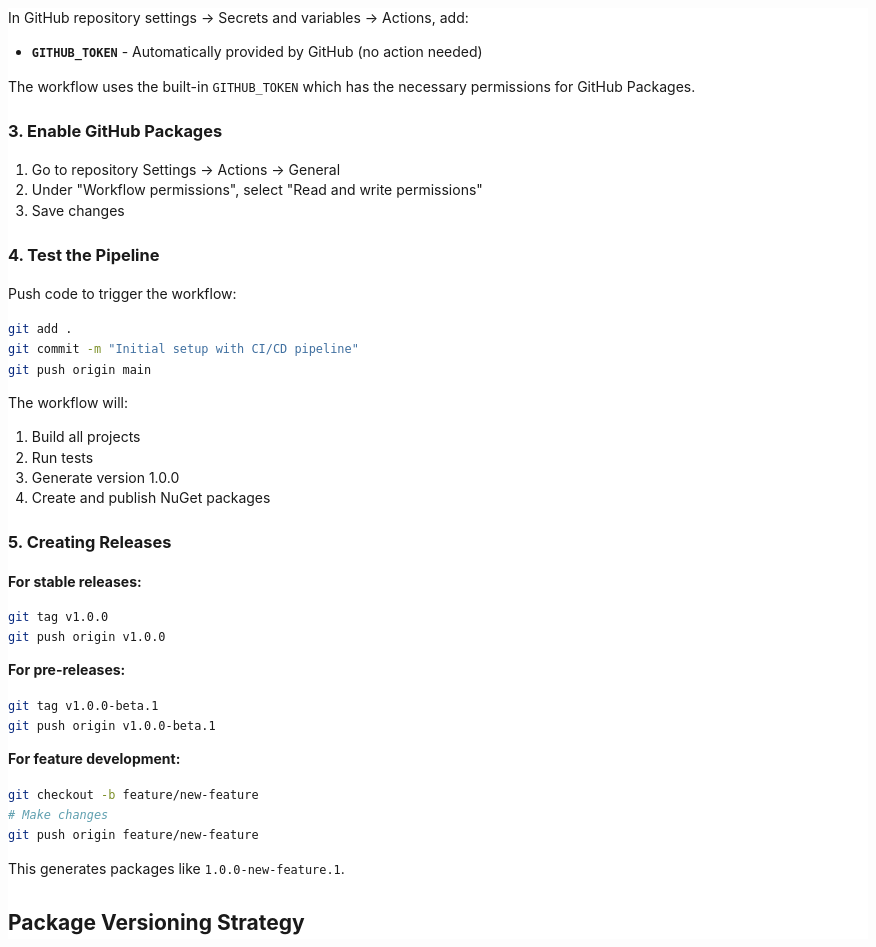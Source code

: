 In GitHub repository settings → Secrets and variables → Actions, add:

- **`GITHUB_TOKEN`** - Automatically provided by GitHub (no action needed)

The workflow uses the built-in `GITHUB_TOKEN` which has the necessary permissions for GitHub Packages.

### 3. Enable GitHub Packages

1. Go to repository Settings → Actions → General
2. Under "Workflow permissions", select "Read and write permissions"
3. Save changes

### 4. Test the Pipeline

Push code to trigger the workflow:

```bash
git add .
git commit -m "Initial setup with CI/CD pipeline"
git push origin main
```

The workflow will:

1. Build all projects
2. Run tests
3. Generate version 1.0.0
4. Create and publish NuGet packages

### 5. Creating Releases

**For stable releases:**

```bash
git tag v1.0.0
git push origin v1.0.0
```

**For pre-releases:**

```bash
git tag v1.0.0-beta.1
git push origin v1.0.0-beta.1
```

**For feature development:**

```bash
git checkout -b feature/new-feature
# Make changes
git push origin feature/new-feature
```

This generates packages like `1.0.0-new-feature.1`.

## Package Versioning Strategy
